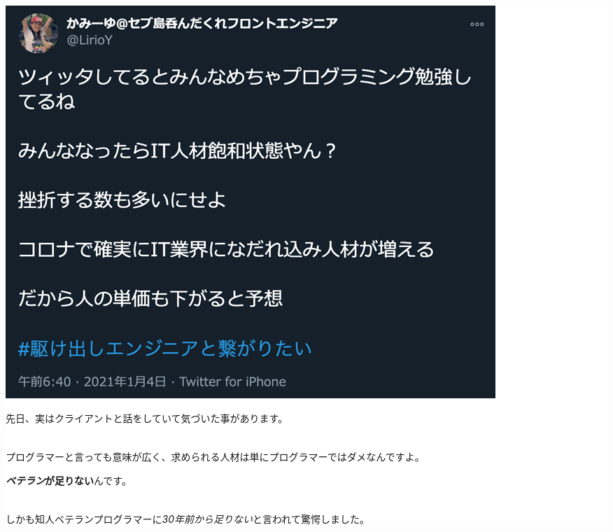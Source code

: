 ![ツイッターのスクショ](./images/2021/01/entry426-1.jpg)

先日、実はクライアントと話をしていて気づいた事があります。<br><br>

プログラマーと言っても意味が広く、求められる人材は単にプログラマーではダメなんですよ。

***ベテラン*が足りない**んです。<br><br>

しかも知人ベテランプログラマーに*30年前から足りない*と言われて驚愕しました。
